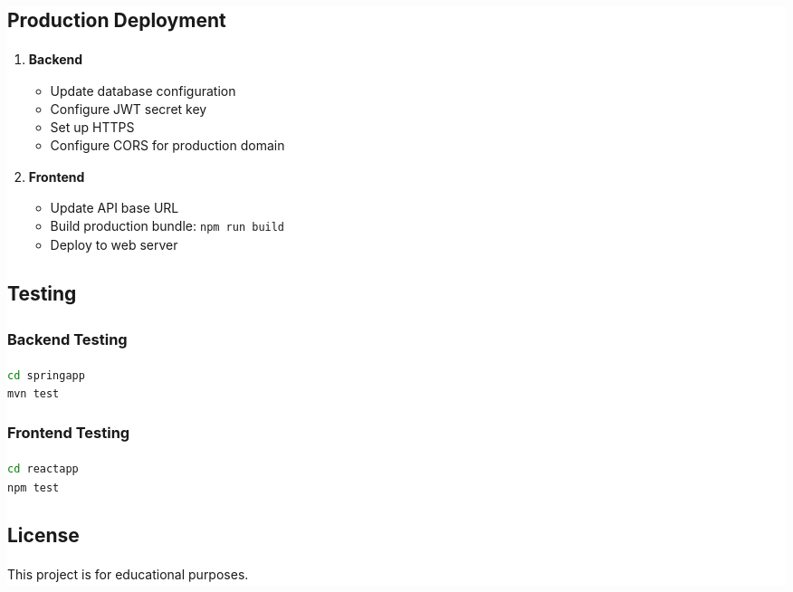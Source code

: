 ## Production Deployment

1. **Backend**
   - Update database configuration
   - Configure JWT secret key
   - Set up HTTPS
   - Configure CORS for production domain

2. **Frontend**
   - Update API base URL
   - Build production bundle: `npm run build`
   - Deploy to web server

## Testing

### Backend Testing
```bash
cd springapp
mvn test
```

### Frontend Testing
```bash
cd reactapp
npm test
```

## License

This project is for educational purposes.